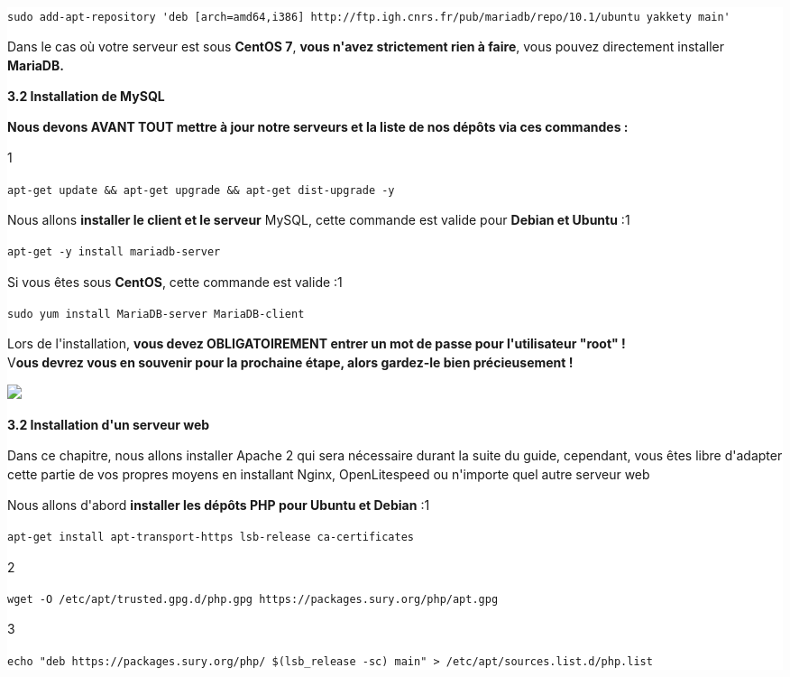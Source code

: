 ```text
sudo add-apt-repository 'deb [arch=amd64,i386] http://ftp.igh.cnrs.fr/pub/mariadb/repo/10.1/ubuntu yakkety main'
```

Dans le cas où votre serveur est sous **CentOS 7**, **vous n'avez strictement rien à faire**, vous pouvez directement installer **MariaDB.**

**3.2 Installation de MySQL**

**Nous devons AVANT TOUT mettre à jour notre serveurs et la liste de nos dépôts via ces commandes :**

 1

```text
apt-get update && apt-get upgrade && apt-get dist-upgrade -y
```

Nous allons **installer le client et le serveur** MySQL, cette commande est valide pour **Debian et Ubuntu** :1

```text
apt-get -y install mariadb-server
```

 Si vous êtes sous **CentOS**, cette commande est valide :1

```text
sudo yum install MariaDB-server MariaDB-client
```

Lors de l'installation, **vous devez OBLIGATOIREMENT entrer un mot de passe pour l'utilisateur "root" !**  
V**ous devrez vous en souvenir pour la prochaine étape, alors gardez-le bien précieusement !**

![](https://wiki.altisdev.com/uploads/images/gallery/2017-08-Aug/scaled-840-0/DPAaMu41RTrkVUh3-image-1503735255179.png)

**3.2 Installation d'un serveur web**

Dans ce chapitre, nous allons installer Apache 2 qui sera nécessaire durant la suite du guide, cependant, vous êtes libre d'adapter cette partie de vos propres moyens en installant Nginx, OpenLitespeed ou n'importe quel autre serveur web

Nous allons d'abord **installer les dépôts PHP pour Ubuntu et Debian** :1

```text
apt-get install apt-transport-https lsb-release ca-certificates
```

2

```text
wget -O /etc/apt/trusted.gpg.d/php.gpg https://packages.sury.org/php/apt.gpg
```

3

```text
echo "deb https://packages.sury.org/php/ $(lsb_release -sc) main" > /etc/apt/sources.list.d/php.list
```
